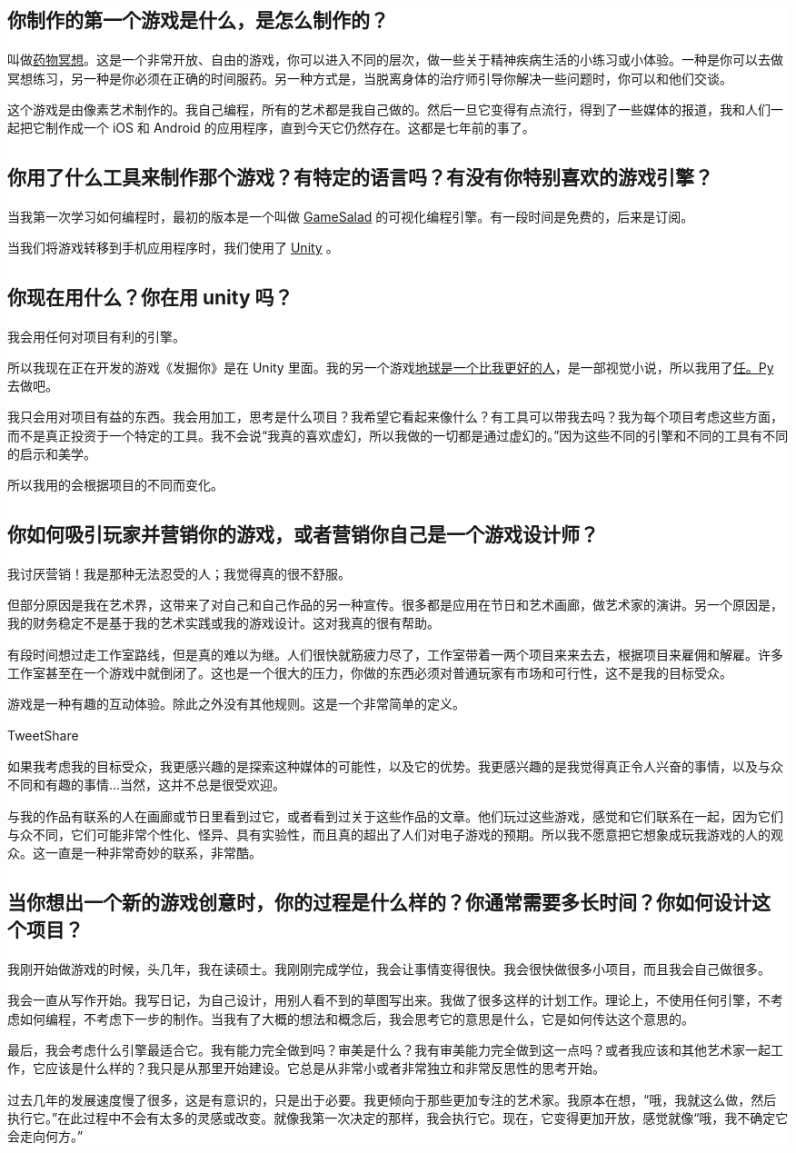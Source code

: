 ## 你制作的第一个游戏是什么，是怎么制作的？

叫做[药物冥想](https://karastonesite.com/2014/05/06/medication-meditation-release/)。这是一个非常开放、自由的游戏，你可以进入不同的层次，做一些关于精神疾病生活的小练习或小体验。一种是你可以去做冥想练习，另一种是你必须在正确的时间服药。另一种方式是，当脱离身体的治疗师引导你解决一些问题时，你可以和他们交谈。

这个游戏是由像素艺术制作的。我自己编程，所有的艺术都是我自己做的。然后一旦它变得有点流行，得到了一些媒体的报道，我和人们一起把它制作成一个 iOS 和 Android 的应用程序，直到今天它仍然存在。这都是七年前的事了。

## 你用了什么工具来制作那个游戏？有特定的语言吗？有没有你特别喜欢的游戏引擎？

当我第一次学习如何编程时，最初的版本是一个叫做 [GameSalad](https://gamesalad.com/) 的可视化编程引擎。有一段时间是免费的，后来是订阅。

当我们将游戏转移到手机应用程序时，我们使用了 [Unity](https://unity.com/) 。

## 你现在用什么？你在用 unity 吗？

我会用任何对项目有利的引擎。

所以我现在正在开发的游戏《发掘你》是在 Unity 里面。我的另一个游戏[地球是一个比我更好的人](https://karastonesite.com/2018/08/23/the-earth-is-a-better-person-than-me/)，是一部视觉小说，所以我用了[任。Py](https://www.renpy.org/) 去做吧。

我只会用对项目有益的东西。我会用加工，思考是什么项目？我希望它看起来像什么？有工具可以带我去吗？我为每个项目考虑这些方面，而不是真正投资于一个特定的工具。我不会说“我真的喜欢虚幻，所以我做的一切都是通过虚幻的。”因为这些不同的引擎和不同的工具有不同的启示和美学。

所以我用的会根据项目的不同而变化。

## 你如何吸引玩家并营销你的游戏，或者营销你自己是一个游戏设计师？

我讨厌营销！我是那种无法忍受的人；我觉得真的很不舒服。

但部分原因是我在艺术界，这带来了对自己和自己作品的另一种宣传。很多都是应用在节日和艺术画廊，做艺术家的演讲。另一个原因是，我的财务稳定不是基于我的艺术实践或我的游戏设计。这对我真的很有帮助。

有段时间想过走工作室路线，但是真的难以为继。人们很快就筋疲力尽了，工作室带着一两个项目来来去去，根据项目来雇佣和解雇。许多工作室甚至在一个游戏中就倒闭了。这也是一个很大的压力，你做的东西必须对普通玩家有市场和可行性，这不是我的目标受众。

游戏是一种有趣的互动体验。除此之外没有其他规则。这是一个非常简单的定义。

TweetShare

如果我考虑我的目标受众，我更感兴趣的是探索这种媒体的可能性，以及它的优势。我更感兴趣的是我觉得真正令人兴奋的事情，以及与众不同和有趣的事情...当然，这并不总是很受欢迎。

与我的作品有联系的人在画廊或节日里看到过它，或者看到过关于这些作品的文章。他们玩过这些游戏，感觉和它们联系在一起，因为它们与众不同，它们可能非常个性化、怪异、具有实验性，而且真的超出了人们对电子游戏的预期。所以我不愿意把它想象成玩我游戏的人的观众。这一直是一种非常奇妙的联系，非常酷。

## 当你想出一个新的游戏创意时，你的过程是什么样的？你通常需要多长时间？你如何设计这个项目？

我刚开始做游戏的时候，头几年，我在读硕士。我刚刚完成学位，我会让事情变得很快。我会很快做很多小项目，而且我会自己做很多。

我会一直从写作开始。我写日记，为自己设计，用别人看不到的草图写出来。我做了很多这样的计划工作。理论上，不使用任何引擎，不考虑如何编程，不考虑下一步的制作。当我有了大概的想法和概念后，我会思考它的意思是什么，它是如何传达这个意思的。

最后，我会考虑什么引擎最适合它。我有能力完全做到吗？审美是什么？我有审美能力完全做到这一点吗？或者我应该和其他艺术家一起工作，它应该是什么样的？我只是从那里开始建设。它总是从非常小或者非常独立和非常反思性的思考开始。

过去几年的发展速度慢了很多，这是有意识的，只是出于必要。我更倾向于那些更加专注的艺术家。我原本在想，“哦，我就这么做，然后执行它。”在此过程中不会有太多的灵感或改变。就像我第一次决定的那样，我会执行它。现在，它变得更加开放，感觉就像“哦，我不确定它会走向何方。”
